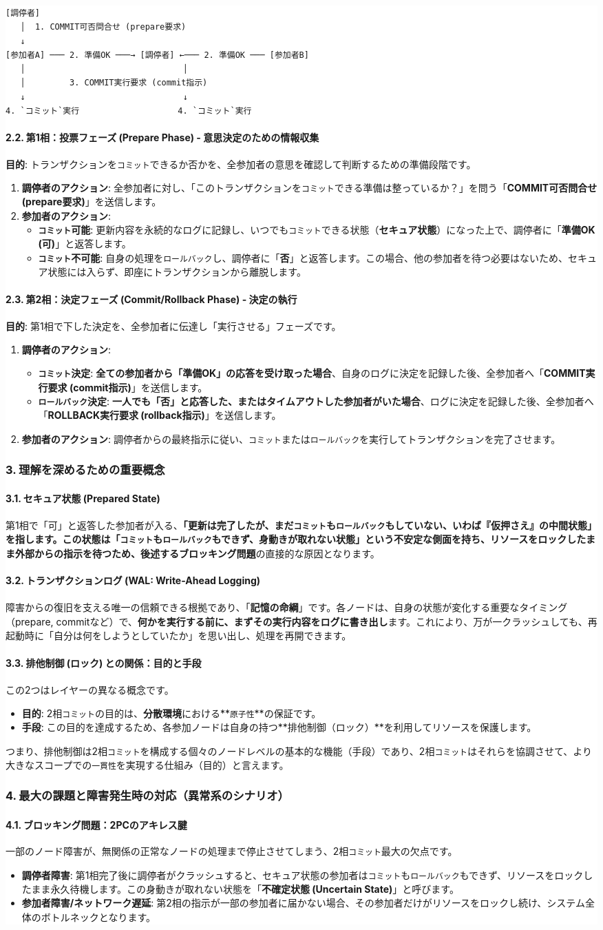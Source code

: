 ```text
[調停者]
   │  1. COMMIT可否問合せ (prepare要求)
   ↓
[参加者A] ─── 2. 準備OK ───→ [調停者] ←─── 2. 準備OK ─── [参加者B]
   │                                │
   │         3. COMMIT実行要求 (commit指示)
   ↓                                ↓
4. `コミット`実行                    4. `コミット`実行
```

#### 2.2. 第1相：投票フェーズ (Prepare Phase) - 意思決定のための情報収集
**目的**: トランザクションを`コミット`できるか否かを、全参加者の意思を確認して判断するための準備段階です。

1.  **調停者のアクション**: 全参加者に対し、「このトランザクションを`コミット`できる準備は整っているか？」を問う「**COMMIT可否問合せ (prepare要求)**」を送信します。
2.  **参加者のアクション**:
    -   **`コミット`可能**: 更新内容を永続的なログに記録し、いつでも`コミット`できる状態（**セキュア状態**）になった上で、調停者に「**準備OK (可)**」と返答します。
    -   **`コミット`不可能**: 自身の処理を`ロールバック`し、調停者に「**否**」と返答します。この場合、他の参加者を待つ必要はないため、セキュア状態には入らず、即座にトランザクションから離脱します。

#### 2.3. 第2相：決定フェーズ (Commit/Rollback Phase) - 決定の執行
**目的**: 第1相で下した決定を、全参加者に伝達し「実行させる」フェーズです。

1.  **調停者のアクション**:
    -   **`コミット`決定**: **全ての参加者から「準備OK」の応答を受け取った場合**、自身のログに決定を記録した後、全参加者へ「**COMMIT実行要求 (commit指示)**」を送信します。
    -   **`ロールバック`決定**: **一人でも「否」と応答した、またはタイムアウトした参加者がいた場合**、ログに決定を記録した後、全参加者へ「**ROLLBACK実行要求 (rollback指示)**」を送信します。

2.  **参加者のアクション**: 調停者からの最終指示に従い、`コミット`または`ロールバック`を実行してトランザクションを完了させます。

### 3. 理解を深めるための重要概念

#### 3.1. セキュア状態 (Prepared State)
第1相で「可」と返答した参加者が入る、**「更新は完了したが、まだ`コミット`も`ロールバック`もしていない、いわば『仮押さえ』の中間状態」**を指します。この状態は「`コミット`も`ロールバック`もできず、身動きが取れない状態」という不安定な側面を持ち、リソースをロックしたまま外部からの指示を待つため、後述する**ブロッキング問題**の直接的な原因となります。

#### 3.2. トランザクションログ (WAL: Write-Ahead Logging)
障害からの復旧を支える唯一の信頼できる根拠であり、「**記憶の命綱**」です。各ノードは、自身の状態が変化する重要なタイミング（prepare, commitなど）で、**何かを実行する前に、まずその実行内容をログに書き出し**ます。これにより、万が一クラッシュしても、再起動時に「自分は何をしようとしていたか」を思い出し、処理を再開できます。

#### 3.3. 排他制御 (ロック) との関係：目的と手段
この2つはレイヤーの異なる概念です。
-   **目的**: 2相`コミット`の目的は、**分散環境**における**`原子性`**の保証です。
-   **手段**: この目的を達成するため、各参加ノードは自身の持つ**排他制御（ロック）**を利用してリソースを保護します。

つまり、排他制御は2相`コミット`を構成する個々のノードレベルの基本的な機能（手段）であり、2相`コミット`はそれらを協調させて、より大きなスコープでの`一貫性`を実現する仕組み（目的）と言えます。

### 4. 最大の課題と障害発生時の対応（異常系のシナリオ）

#### 4.1. ブロッキング問題：2PCのアキレス腱
一部のノード障害が、無関係の正常なノードの処理まで停止させてしまう、2相`コミット`最大の欠点です。

-   **調停者障害**: 第1相完了後に調停者がクラッシュすると、セキュア状態の参加者は`コミット`も`ロールバック`もできず、リソースをロックしたまま永久待機します。この身動きが取れない状態を「**不確定状態 (Uncertain State)**」と呼びます。
-   **参加者障害/ネットワーク遅延**: 第2相の指示が一部の参加者に届かない場合、その参加者だけがリソースをロックし続け、システム全体のボトルネックとなります。
